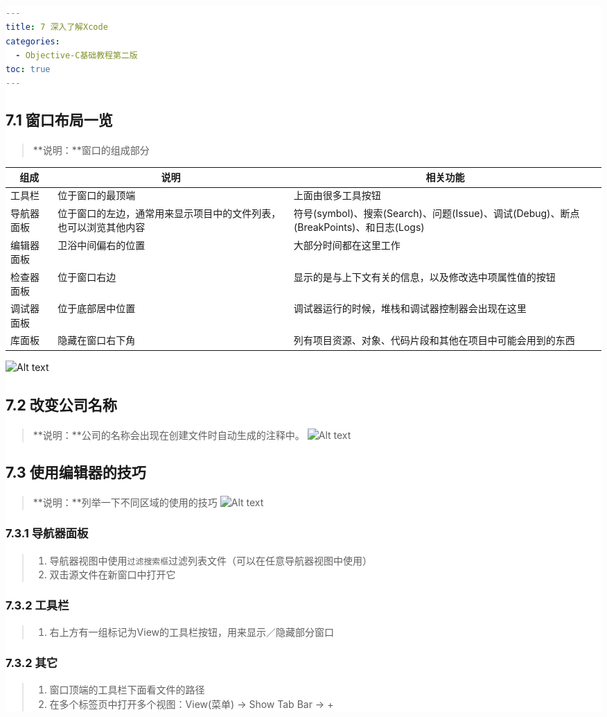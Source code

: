 ```yaml
---
title: 7 深入了解Xcode
categories:
  - Objective-C基础教程第二版
toc: true
---
```



## 7.1	窗口布局一览
>**说明：**窗口的组成部分

|组成|说明|相关功能|
|-|-|-|
|工具栏|位于窗口的最顶端|上面由很多工具按钮|
|导航器面板|位于窗口的左边，通常用来显示项目中的文件列表，也可以浏览其他内容|符号(symbol)、搜索(Search)、问题(Issue)、调试(Debug)、断点(BreakPoints)、和日志(Logs)|
|编辑器面板|卫浴中间偏右的位置|大部分时间都在这里工作|
|检查器面板|位于窗口右边|显示的是与上下文有关的信息，以及修改选中项属性值的按钮|
|调试器面板|位于底部居中位置|调试器运行的时候，堆栈和调试器控制器会出现在这里|
|库面板|隐藏在窗口右下角|列有项目资源、对象、代码片段和其他在项目中可能会用到的东西|

![Alt text](http://o6ul1xz4z.bkt.clouddn.com/img/%E5%B1%8F%E5%B9%95%E5%BF%AB%E7%85%A7%202016-01-03%20%E4%B8%8B%E5%8D%8810.16.15.png)

## 7.2	改变公司名称
>**说明：**公司的名称会出现在创建文件时自动生成的注释中。
![Alt text](http://o6ul1xz4z.bkt.clouddn.com/img/%E5%B1%8F%E5%B9%95%E5%BF%AB%E7%85%A7%202016-01-04%20%E4%B8%8A%E5%8D%8810.02.06.png)


## 7.3	使用编辑器的技巧
>**说明：**列举一下不同区域的使用的技巧
![Alt text](http://o6ul1xz4z.bkt.clouddn.com/img/%E5%B1%8F%E5%B9%95%E5%BF%AB%E7%85%A7%202016-01-03%20%E4%B8%8B%E5%8D%8810.16.15.png)


### 7.3.1	导航器面板
>1. 导航器视图中使用`过滤搜索框`过滤列表文件（可以在任意导航器视图中使用）
>2. 双击源文件在新窗口中打开它

### 7.3.2	工具栏
>1. 右上方有一组标记为View的工具栏按钮，用来显示／隐藏部分窗口

### 7.3.2	其它
>1. 窗口顶端的工具栏下面看文件的路径
>2. 在多个标签页中打开多个视图：View(菜单) -> Show Tab Bar -> +
